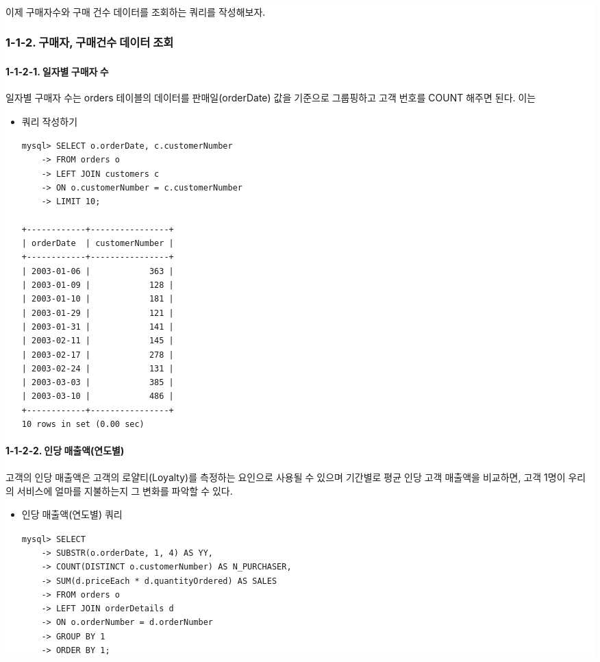 이제 구매자수와 구매 건수 데이터를 조회하는 쿼리를 작성해보자.

### 1-1-2. 구매자, 구매건수 데이터 조회

#### 1-1-2-1. 일자별 구매자 수 

일자별 구매자 수는  orders 테이블의 데이터를 판매일(orderDate) 값을 기준으로 그룹핑하고 고객 번호를 COUNT 해주면 된다. 이는 

- 쿼리 작성하기
	```mysql
	mysql> SELECT o.orderDate, c.customerNumber
	    -> FROM orders o
	    -> LEFT JOIN customers c
	    -> ON o.customerNumber = c.customerNumber
	    -> LIMIT 10;
	
	+------------+----------------+
	| orderDate  | customerNumber |
	+------------+----------------+
	| 2003-01-06 |            363 |
	| 2003-01-09 |            128 |
	| 2003-01-10 |            181 |
	| 2003-01-29 |            121 |
	| 2003-01-31 |            141 |
	| 2003-02-11 |            145 |
	| 2003-02-17 |            278 |
	| 2003-02-24 |            131 |
	| 2003-03-03 |            385 |
	| 2003-03-10 |            486 |
	+------------+----------------+
	10 rows in set (0.00 sec)
	```

#### 1-1-2-2. 인당 매출액(연도별)

고객의 인당 매출액은 고객의 로얄티(Loyalty)를 측정하는 요인으로 사용될 수 있으며 기간별로 평균 인당 고객 매출액을 비교하면, 고객 1명이 우리의 서비스에 얼마를 지불하는지 그 변화를 파악할 수 있다.

- 인당 매출액(연도별) 쿼리
	```mysql
	mysql> SELECT 
		-> SUBSTR(o.orderDate, 1, 4) AS YY,
		-> COUNT(DISTINCT o.customerNumber) AS N_PURCHASER,
		-> SUM(d.priceEach * d.quantityOrdered) AS SALES
		-> FROM orders o
		-> LEFT JOIN orderDetails d
		-> ON o.orderNumber = d.orderNumber
		-> GROUP BY 1
		-> ORDER BY 1;
